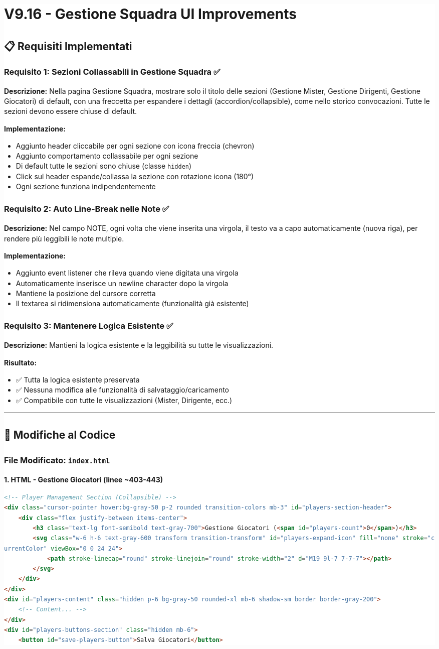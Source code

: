 # V9.16 - Gestione Squadra UI Improvements

## 📋 Requisiti Implementati

### Requisito 1: Sezioni Collassabili in Gestione Squadra ✅
**Descrizione:** Nella pagina Gestione Squadra, mostrare solo il titolo delle sezioni (Gestione Mister, Gestione Dirigenti, Gestione Giocatori) di default, con una freccetta per espandere i dettagli (accordion/collapsible), come nello storico convocazioni. Tutte le sezioni devono essere chiuse di default.

**Implementazione:**
- Aggiunto header cliccabile per ogni sezione con icona freccia (chevron)
- Aggiunto comportamento collassabile per ogni sezione
- Di default tutte le sezioni sono chiuse (classe `hidden`)
- Click sul header espande/collassa la sezione con rotazione icona (180°)
- Ogni sezione funziona indipendentemente

### Requisito 2: Auto Line-Break nelle Note ✅
**Descrizione:** Nel campo NOTE, ogni volta che viene inserita una virgola, il testo va a capo automaticamente (nuova riga), per rendere più leggibili le note multiple.

**Implementazione:**
- Aggiunto event listener che rileva quando viene digitata una virgola
- Automaticamente inserisce un newline character dopo la virgola
- Mantiene la posizione del cursore corretta
- Il textarea si ridimensiona automaticamente (funzionalità già esistente)

### Requisito 3: Mantenere Logica Esistente ✅
**Descrizione:** Mantieni la logica esistente e la leggibilità su tutte le visualizzazioni.

**Risultato:**
- ✅ Tutta la logica esistente preservata
- ✅ Nessuna modifica alle funzionalità di salvataggio/caricamento
- ✅ Compatibile con tutte le visualizzazioni (Mister, Dirigente, ecc.)

---

## 🎨 Modifiche al Codice

### File Modificato: `index.html`

**1. HTML - Gestione Giocatori (linee ~403-443)**
```html
<!-- Player Management Section (Collapsible) -->
<div class="cursor-pointer hover:bg-gray-50 p-2 rounded transition-colors mb-3" id="players-section-header">
    <div class="flex justify-between items-center">
        <h3 class="text-lg font-semibold text-gray-700">Gestione Giocatori (<span id="players-count">0</span>)</h3>
        <svg class="w-6 h-6 text-gray-600 transform transition-transform" id="players-expand-icon" fill="none" stroke="currentColor" viewBox="0 0 24 24">
            <path stroke-linecap="round" stroke-linejoin="round" stroke-width="2" d="M19 9l-7 7-7-7"></path>
        </svg>
    </div>
</div>
<div id="players-content" class="hidden p-6 bg-gray-50 rounded-xl mb-6 shadow-sm border border-gray-200">
    <!-- Content... -->
</div>
<div id="players-buttons-section" class="hidden mb-6">
    <button id="save-players-button">Salva Giocatori</button>
```
